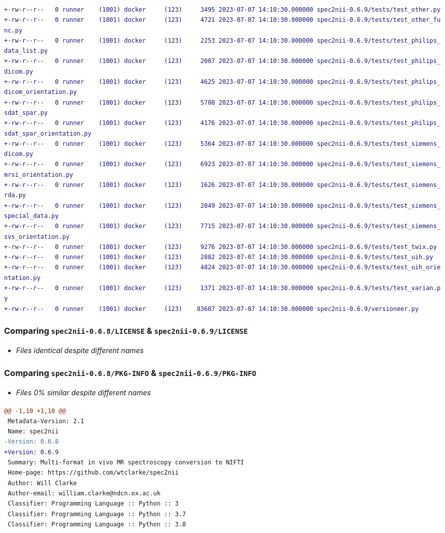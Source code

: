 ```diff
+-rw-r--r--   0 runner    (1001) docker     (123)     3495 2023-07-07 14:10:30.000000 spec2nii-0.6.9/tests/test_other.py
+-rw-r--r--   0 runner    (1001) docker     (123)     4721 2023-07-07 14:10:30.000000 spec2nii-0.6.9/tests/test_other_func.py
+-rw-r--r--   0 runner    (1001) docker     (123)     2253 2023-07-07 14:10:30.000000 spec2nii-0.6.9/tests/test_philips_data_list.py
+-rw-r--r--   0 runner    (1001) docker     (123)     2087 2023-07-07 14:10:30.000000 spec2nii-0.6.9/tests/test_philips_dicom.py
+-rw-r--r--   0 runner    (1001) docker     (123)     4625 2023-07-07 14:10:30.000000 spec2nii-0.6.9/tests/test_philips_dicom_orientation.py
+-rw-r--r--   0 runner    (1001) docker     (123)     5708 2023-07-07 14:10:30.000000 spec2nii-0.6.9/tests/test_philips_sdat_spar.py
+-rw-r--r--   0 runner    (1001) docker     (123)     4176 2023-07-07 14:10:30.000000 spec2nii-0.6.9/tests/test_philips_sdat_spar_orientation.py
+-rw-r--r--   0 runner    (1001) docker     (123)     5364 2023-07-07 14:10:30.000000 spec2nii-0.6.9/tests/test_siemens_dicom.py
+-rw-r--r--   0 runner    (1001) docker     (123)     6923 2023-07-07 14:10:30.000000 spec2nii-0.6.9/tests/test_siemens_mrsi_orientation.py
+-rw-r--r--   0 runner    (1001) docker     (123)     1626 2023-07-07 14:10:30.000000 spec2nii-0.6.9/tests/test_siemens_rda.py
+-rw-r--r--   0 runner    (1001) docker     (123)     2049 2023-07-07 14:10:30.000000 spec2nii-0.6.9/tests/test_siemens_special_data.py
+-rw-r--r--   0 runner    (1001) docker     (123)     7715 2023-07-07 14:10:30.000000 spec2nii-0.6.9/tests/test_siemens_svs_orientation.py
+-rw-r--r--   0 runner    (1001) docker     (123)     9276 2023-07-07 14:10:30.000000 spec2nii-0.6.9/tests/test_twix.py
+-rw-r--r--   0 runner    (1001) docker     (123)     2882 2023-07-07 14:10:30.000000 spec2nii-0.6.9/tests/test_uih.py
+-rw-r--r--   0 runner    (1001) docker     (123)     4824 2023-07-07 14:10:30.000000 spec2nii-0.6.9/tests/test_uih_orientation.py
+-rw-r--r--   0 runner    (1001) docker     (123)     1371 2023-07-07 14:10:30.000000 spec2nii-0.6.9/tests/test_varian.py
+-rw-r--r--   0 runner    (1001) docker     (123)    83607 2023-07-07 14:10:30.000000 spec2nii-0.6.9/versioneer.py
```

### Comparing `spec2nii-0.6.8/LICENSE` & `spec2nii-0.6.9/LICENSE`

 * *Files identical despite different names*

### Comparing `spec2nii-0.6.8/PKG-INFO` & `spec2nii-0.6.9/PKG-INFO`

 * *Files 0% similar despite different names*

```diff
@@ -1,10 +1,10 @@
 Metadata-Version: 2.1
 Name: spec2nii
-Version: 0.6.8
+Version: 0.6.9
 Summary: Multi-format in vivo MR spectroscopy conversion to NIFTI
 Home-page: https://github.com/wtclarke/spec2nii
 Author: Will Clarke
 Author-email: william.clarke@ndcn.ox.ac.uk
 Classifier: Programming Language :: Python :: 3
 Classifier: Programming Language :: Python :: 3.7
 Classifier: Programming Language :: Python :: 3.8
```
